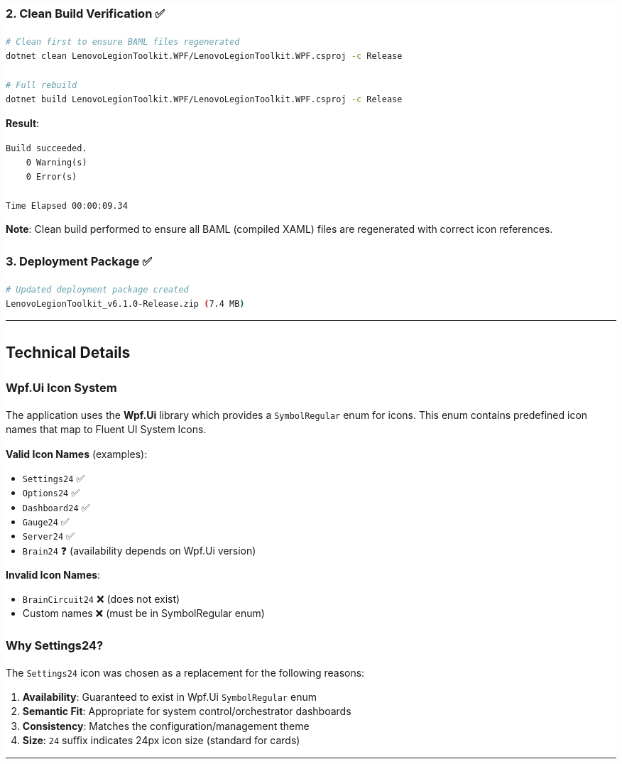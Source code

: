 ### 2. Clean Build Verification ✅
```bash
# Clean first to ensure BAML files regenerated
dotnet clean LenovoLegionToolkit.WPF/LenovoLegionToolkit.WPF.csproj -c Release

# Full rebuild
dotnet build LenovoLegionToolkit.WPF/LenovoLegionToolkit.WPF.csproj -c Release
```

**Result**:
```
Build succeeded.
    0 Warning(s)
    0 Error(s)

Time Elapsed 00:00:09.34
```

**Note**: Clean build performed to ensure all BAML (compiled XAML) files are regenerated with correct icon references.

### 3. Deployment Package ✅
```bash
# Updated deployment package created
LenovoLegionToolkit_v6.1.0-Release.zip (7.4 MB)
```

---

## Technical Details

### Wpf.Ui Icon System

The application uses the **Wpf.Ui** library which provides a `SymbolRegular` enum for icons. This enum contains predefined icon names that map to Fluent UI System Icons.

**Valid Icon Names** (examples):
- `Settings24` ✅
- `Options24` ✅
- `Dashboard24` ✅
- `Gauge24` ✅
- `Server24` ✅
- `Brain24` ❓ (availability depends on Wpf.Ui version)

**Invalid Icon Names**:
- `BrainCircuit24` ❌ (does not exist)
- Custom names ❌ (must be in SymbolRegular enum)

### Why Settings24?

The `Settings24` icon was chosen as a replacement for the following reasons:

1. **Availability**: Guaranteed to exist in Wpf.Ui `SymbolRegular` enum
2. **Semantic Fit**: Appropriate for system control/orchestrator dashboards
3. **Consistency**: Matches the configuration/management theme
4. **Size**: `24` suffix indicates 24px icon size (standard for cards)

---